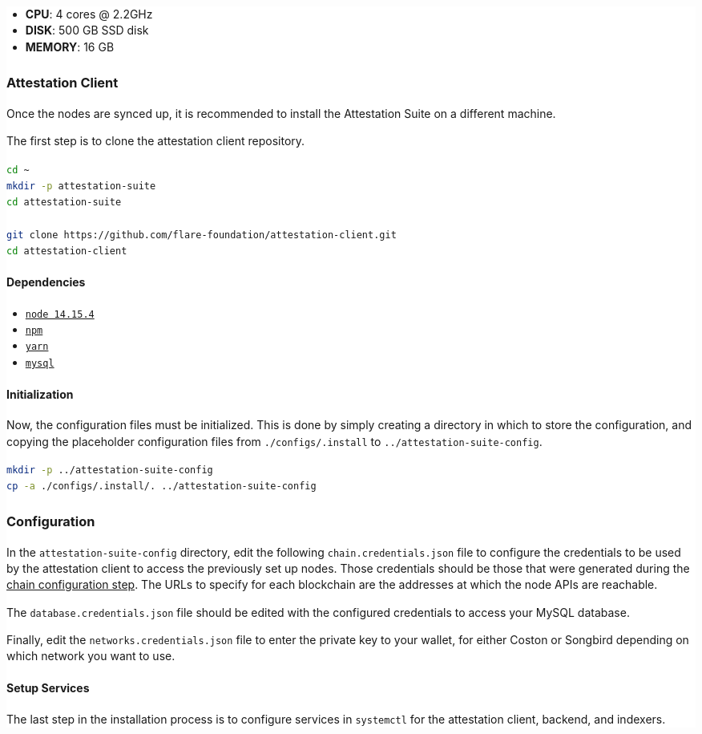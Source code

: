 * **CPU**: 4 cores @ 2.2GHz
* **DISK**: 500 GB SSD disk
* **MEMORY**: 16 GB

### Attestation Client

Once the nodes are synced up, it is recommended to install the Attestation Suite on a different machine.

The first step is to clone the attestation client repository.

```bash
cd ~
mkdir -p attestation-suite
cd attestation-suite

git clone https://github.com/flare-foundation/attestation-client.git
cd attestation-client
```

#### Dependencies

* [`node 14.15.4`](https://nodejs.org/download/release/v14.15.4/)
* [`npm`](https://docs.npmjs.com/downloading-and-installing-node-js-and-npm)
* [`yarn`](https://classic.yarnpkg.com/lang/en/docs/install/#windows-stable)
* [`mysql`](https://www.mysql.com/downloads/)

#### Initialization

Now, the configuration files must be initialized.
This is done by simply creating a directory in which to store the configuration, and copying the placeholder configuration files from `./configs/.install` to `../attestation-suite-config`.

```bash
mkdir -p ../attestation-suite-config
cp -a ./configs/.install/. ../attestation-suite-config
```

### Configuration

In the `attestation-suite-config` directory, edit the following `chain.credentials.json` file to configure the credentials to be used by the attestation client to access the previously set up nodes.
Those credentials should be those that were generated during the [chain configuration step](#chain-configuration).
The URLs to specify for each blockchain are the addresses at which the node APIs are reachable.

The `database.credentials.json` file should be edited with the configured credentials to access your MySQL database.

Finally, edit the `networks.credentials.json` file to enter the private key to your wallet, for either Coston or Songbird depending on which network you want to use.

#### Setup Services

The last step in the installation process is to configure services in `systemctl` for the attestation client, backend, and indexers.
